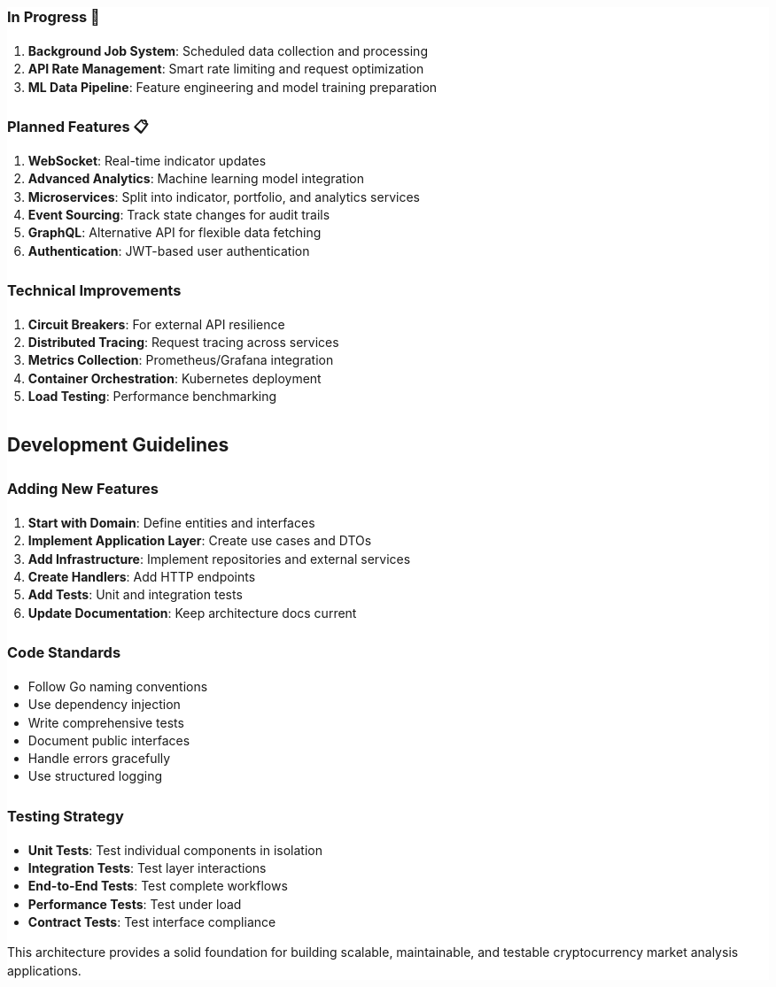 ### In Progress 🚧
1. **Background Job System**: Scheduled data collection and processing
2. **API Rate Management**: Smart rate limiting and request optimization
3. **ML Data Pipeline**: Feature engineering and model training preparation

### Planned Features 📋
1. **WebSocket**: Real-time indicator updates
2. **Advanced Analytics**: Machine learning model integration
3. **Microservices**: Split into indicator, portfolio, and analytics services
4. **Event Sourcing**: Track state changes for audit trails
5. **GraphQL**: Alternative API for flexible data fetching
6. **Authentication**: JWT-based user authentication

### Technical Improvements
1. **Circuit Breakers**: For external API resilience
2. **Distributed Tracing**: Request tracing across services
3. **Metrics Collection**: Prometheus/Grafana integration
4. **Container Orchestration**: Kubernetes deployment
5. **Load Testing**: Performance benchmarking

## Development Guidelines

### Adding New Features

1. **Start with Domain**: Define entities and interfaces
2. **Implement Application Layer**: Create use cases and DTOs
3. **Add Infrastructure**: Implement repositories and external services
4. **Create Handlers**: Add HTTP endpoints
5. **Add Tests**: Unit and integration tests
6. **Update Documentation**: Keep architecture docs current

### Code Standards

- Follow Go naming conventions
- Use dependency injection
- Write comprehensive tests
- Document public interfaces
- Handle errors gracefully
- Use structured logging

### Testing Strategy

- **Unit Tests**: Test individual components in isolation
- **Integration Tests**: Test layer interactions
- **End-to-End Tests**: Test complete workflows
- **Performance Tests**: Test under load
- **Contract Tests**: Test interface compliance

This architecture provides a solid foundation for building scalable, maintainable, and testable cryptocurrency market analysis applications.